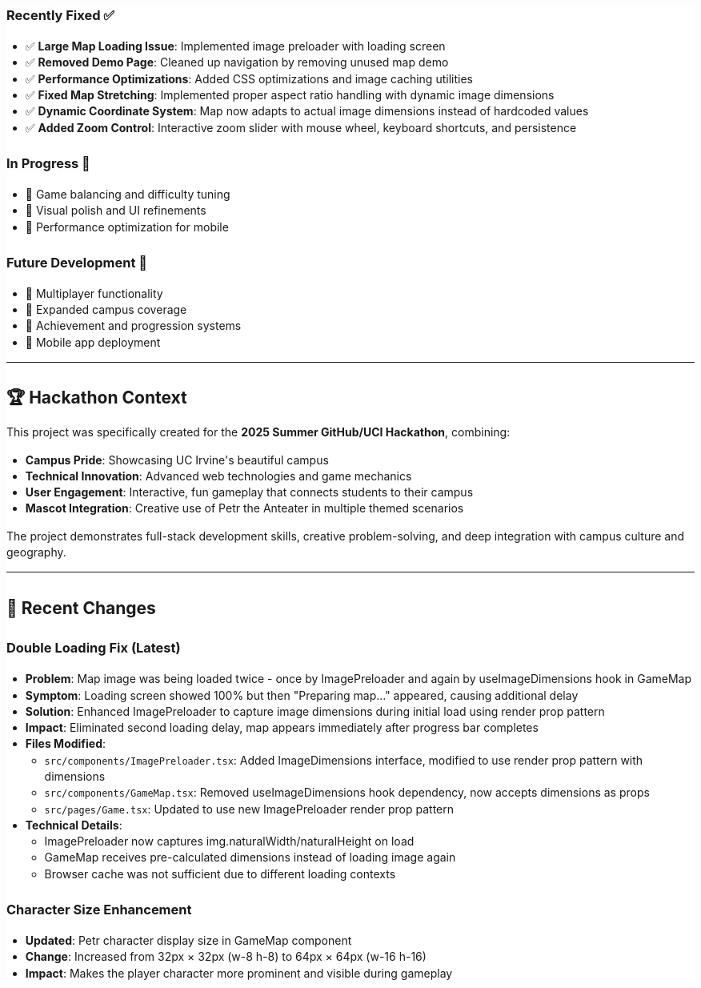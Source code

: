 ### Recently Fixed ✅
- ✅ **Large Map Loading Issue**: Implemented image preloader with loading screen
- ✅ **Removed Demo Page**: Cleaned up navigation by removing unused map demo
- ✅ **Performance Optimizations**: Added CSS optimizations and image caching utilities
- ✅ **Fixed Map Stretching**: Implemented proper aspect ratio handling with dynamic image dimensions
- ✅ **Dynamic Coordinate System**: Map now adapts to actual image dimensions instead of hardcoded values
- ✅ **Added Zoom Control**: Interactive zoom slider with mouse wheel, keyboard shortcuts, and persistence

### In Progress 🚧
- 🚧 Game balancing and difficulty tuning
- 🚧 Visual polish and UI refinements
- 🚧 Performance optimization for mobile

### Future Development 🔮
- 🔮 Multiplayer functionality
- 🔮 Expanded campus coverage
- 🔮 Achievement and progression systems
- 🔮 Mobile app deployment

---

## 🏆 Hackathon Context

This project was specifically created for the **2025 Summer GitHub/UCI Hackathon**, combining:
- **Campus Pride**: Showcasing UC Irvine's beautiful campus
- **Technical Innovation**: Advanced web technologies and game mechanics  
- **User Engagement**: Interactive, fun gameplay that connects students to their campus
- **Mascot Integration**: Creative use of Petr the Anteater in multiple themed scenarios

The project demonstrates full-stack development skills, creative problem-solving, and deep integration with campus culture and geography. 

---

## 📝 Recent Changes

### Double Loading Fix (Latest)
- **Problem**: Map image was being loaded twice - once by ImagePreloader and again by useImageDimensions hook in GameMap
- **Symptom**: Loading screen showed 100% but then "Preparing map..." appeared, causing additional delay
- **Solution**: Enhanced ImagePreloader to capture image dimensions during initial load using render prop pattern
- **Impact**: Eliminated second loading delay, map appears immediately after progress bar completes
- **Files Modified**:
  - `src/components/ImagePreloader.tsx`: Added ImageDimensions interface, modified to use render prop pattern with dimensions
  - `src/components/GameMap.tsx`: Removed useImageDimensions hook dependency, now accepts dimensions as props
  - `src/pages/Game.tsx`: Updated to use new ImagePreloader render prop pattern
- **Technical Details**: 
  - ImagePreloader now captures img.naturalWidth/naturalHeight on load
  - GameMap receives pre-calculated dimensions instead of loading image again
  - Browser cache was not sufficient due to different loading contexts

### Character Size Enhancement
- **Updated**: Petr character display size in GameMap component
- **Change**: Increased from 32px × 32px (w-8 h-8) to 64px × 64px (w-16 h-16)
- **Impact**: Makes the player character more prominent and visible during gameplay 